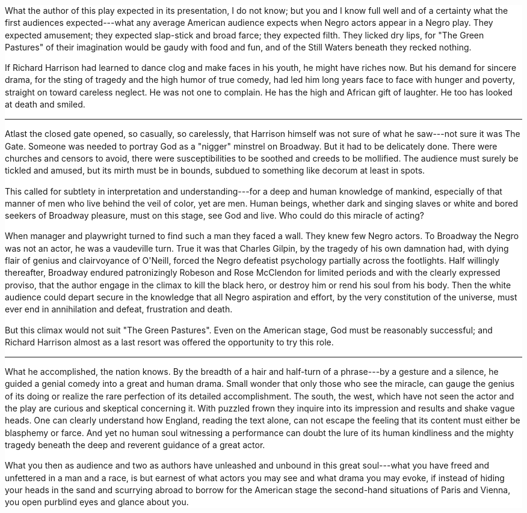 What the author of this play expected in its presentation, I do not know; but you and I know full well and of a certainty what the first audiences expected---what any average American audience expects when Negro actors appear in a Negro play. They expected amusement; they expected slap-stick and broad farce; they expected filth. They licked dry lips, for "The Green Pastures" of their imagination would be gaudy with food and fun, and of the Still Waters beneath they recked nothing.

If Richard Harrison had learned to dance clog and make faces in his youth, he might have riches now. But his demand for sincere drama, for the sting of tragedy and the high humor of true comedy, had led him long years face to face with hunger and poverty, straight on toward careless neglect. He was not one to complain. He has the high and African gift of laughter. He too has looked at death and smiled.

<hr/>

Atlast the closed gate opened, so casually, so carelessly, that Harrison himself was not sure of what he saw---not sure it was The Gate. Someone was needed to portray God as a "nigger" minstrel on Broadway. But it had to be delicately done. There were churches and censors to avoid, there were susceptibilities to be soothed and creeds to be mollified. The audience must surely be tickled and amused, but its mirth must be in bounds, subdued to something like decorum at least in spots.

This called for subtlety in interpretation and understanding---for a deep and human knowledge of mankind, especially of that manner of men who live behind the veil of color, yet are men. Human beings, whether dark and singing slaves or white and bored seekers of Broadway pleasure, must on this stage, see God and live. Who could do this miracle of acting?

When manager and playwright turned to find such a man they faced a wall. They knew few Negro actors. To Broadway the Negro was not an actor, he was a vaudeville turn. True it was that Charles Gilpin, by the tragedy of his own damnation had, with dying flair of genius and clairvoyance of O'Neill, forced the Negro defeatist psychology partially across the footlights. Half willingly thereafter, Broadway endured patronizingly Robeson and Rose McClendon for limited periods and with the clearly expressed proviso, that the author engage in the climax to kill the black hero, or destroy him or rend his soul from his body. Then the white audience could depart secure in the knowledge that all Negro aspiration and effort, by the very constitution of the universe, must ever end in annihilation and defeat, frustration and death.

But this climax would not suit "The Green Pastures". Even on the American stage, God must be reasonably successful; and Richard Harrison almost as a last resort was offered the opportunity to try this role.

<hr/>

What he accomplished, the nation knows. By the breadth of a hair and half-turn of a phrase---by a gesture and a silence, he guided a genial comedy into a great and human drama. Small wonder that only those who see the miracle, can gauge the genius of its doing or realize the rare perfection of its detailed accomplishment. The south, the west, which have not seen the actor and the play are curious and skeptical concerning it. With puzzled frown they inquire into its impression and results and shake vague heads. One can clearly understand how England, reading the text alone, can not escape the feeling that its content must either be blasphemy or farce. And yet no human soul witnessing a performance can doubt the lure of its human kindliness and the mighty tragedy beneath the deep and reverent guidance of a great actor.

What you then as audience and two as authors have unleashed and unbound in this great soul---what you have freed and unfettered in a man and a race, is but earnest of what actors you may see and what drama you may evoke, if instead of hiding your heads in the sand and scurrying abroad to borrow for the American stage the second-hand situations of Paris and Vienna, you open purblind eyes and glance about you.
